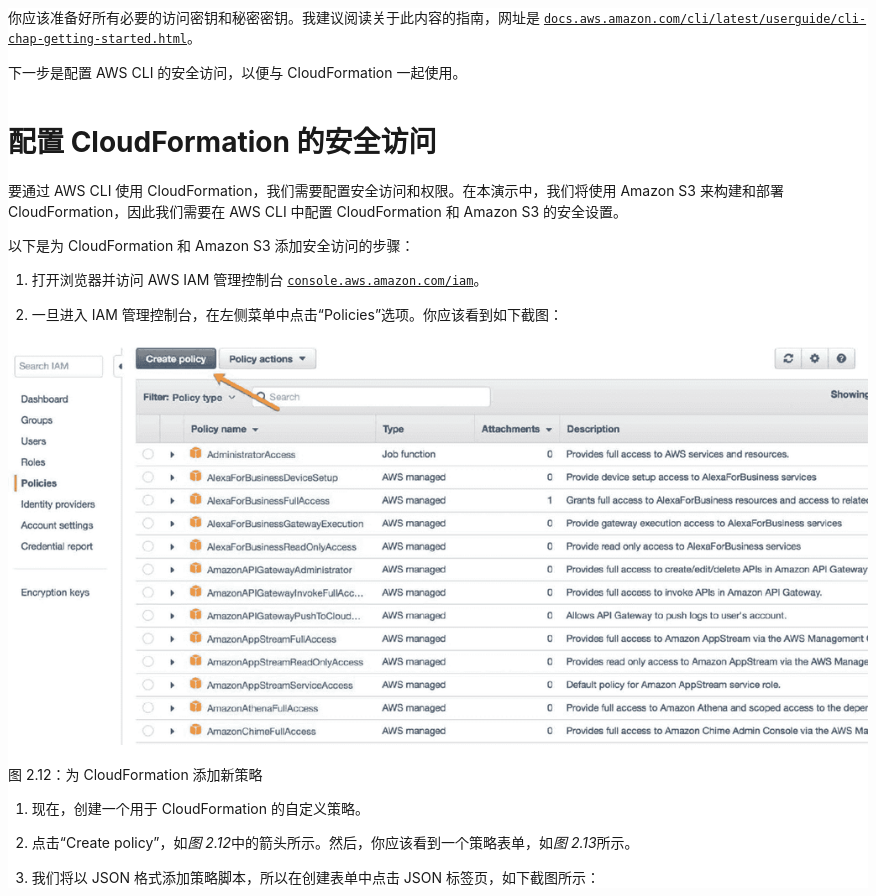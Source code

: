 你应该准备好所有必要的访问密钥和秘密密钥。我建议阅读关于此内容的指南，网址是 [`docs.aws.amazon.com/cli/latest/userguide/cli-chap-getting-started.html`](https://docs.aws.amazon.com/cli/latest/userguide/cli-chap-getting-started.html)。

下一步是配置 AWS CLI 的安全访问，以便与 CloudFormation 一起使用。

# 配置 CloudFormation 的安全访问

要通过 AWS CLI 使用 CloudFormation，我们需要配置安全访问和权限。在本演示中，我们将使用 Amazon S3 来构建和部署 CloudFormation，因此我们需要在 AWS CLI 中配置 CloudFormation 和 Amazon S3 的安全设置。

以下是为 CloudFormation 和 Amazon S3 添加安全访问的步骤：

1.  打开浏览器并访问 AWS IAM 管理控制台 [`console.aws.amazon.com/iam`](https://console.aws.amazon.com/iam)。

1.  一旦进入 IAM 管理控制台，在左侧菜单中点击“Policies”选项。你应该看到如下截图：

![](img/00025.jpeg)

图 2.12：为 CloudFormation 添加新策略

1.  现在，创建一个用于 CloudFormation 的自定义策略。

1.  点击“Create policy”，如*图 2.12*中的箭头所示。然后，你应该看到一个策略表单，如*图 2.13*所示。

1.  我们将以 JSON 格式添加策略脚本，所以在创建表单中点击 JSON 标签页，如下截图所示：
